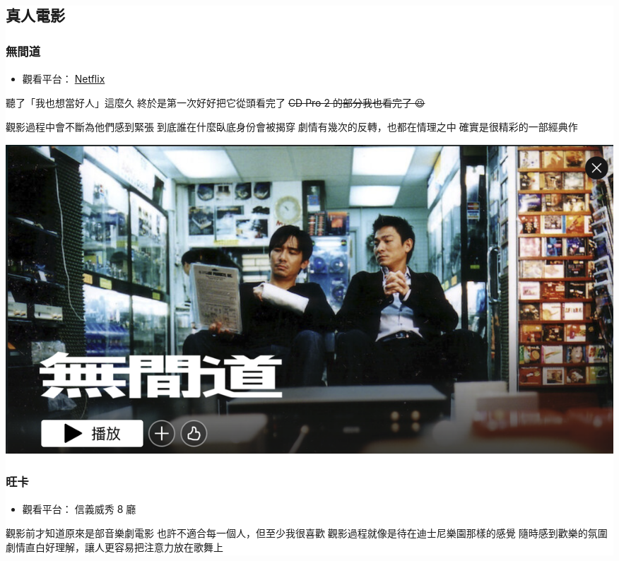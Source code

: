 ## 真人電影
### 無間道
* 觀看平台： [Netflix](https://www.netflix.com/title/70001550)

聽了「我也想當好人」這麼久
終於是第一次好好把它從頭看完了
~~CD Pro 2 的部分我也看完了 😆~~

觀影過程中會不斷為他們感到緊張
到底誰在什麼臥底身份會被揭穿
劇情有幾次的反轉，也都在情理之中
確實是很精彩的一部經典作

![Infernal Affairs](/images/post-images/2024-what-i-watch-in-2023-fall/Infernal%20Affairs.png)

### 旺卡
* 觀看平台： 信義威秀 8 廳

觀影前才知道原來是部音樂劇電影
也許不適合每一個人，但至少我很喜歡
觀影過程就像是待在迪士尼樂園那樣的感覺
隨時感到歡樂的氛圍
劇情直白好理解，讓人更容易把注意力放在歌舞上
